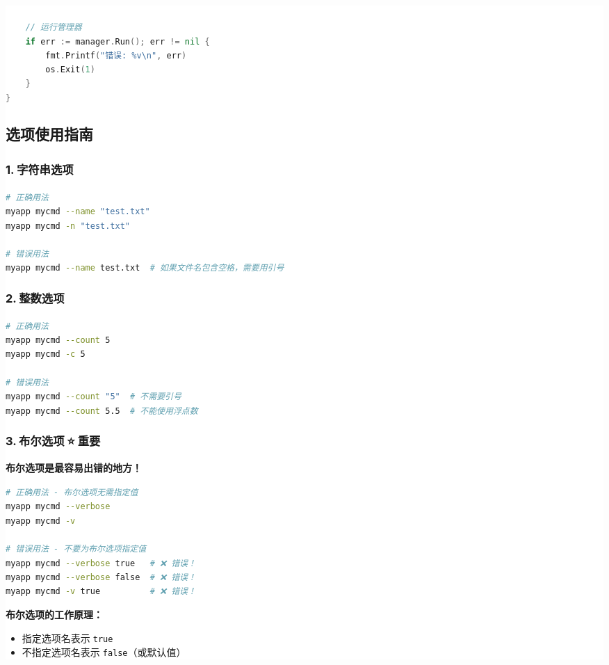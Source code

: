 ```go

    // 运行管理器
    if err := manager.Run(); err != nil {
        fmt.Printf("错误: %v\n", err)
        os.Exit(1)
    }
}
```

## 选项使用指南

### 1. 字符串选项

```bash
# 正确用法
myapp mycmd --name "test.txt"
myapp mycmd -n "test.txt"

# 错误用法
myapp mycmd --name test.txt  # 如果文件名包含空格，需要用引号
```

### 2. 整数选项

```bash
# 正确用法
myapp mycmd --count 5
myapp mycmd -c 5

# 错误用法
myapp mycmd --count "5"  # 不需要引号
myapp mycmd --count 5.5  # 不能使用浮点数
```

### 3. 布尔选项 ⭐ 重要

**布尔选项是最容易出错的地方！**

```bash
# 正确用法 - 布尔选项无需指定值
myapp mycmd --verbose
myapp mycmd -v

# 错误用法 - 不要为布尔选项指定值
myapp mycmd --verbose true   # ❌ 错误！
myapp mycmd --verbose false  # ❌ 错误！
myapp mycmd -v true          # ❌ 错误！
```

**布尔选项的工作原理：**
- 指定选项名表示 `true`
- 不指定选项名表示 `false`（或默认值）
